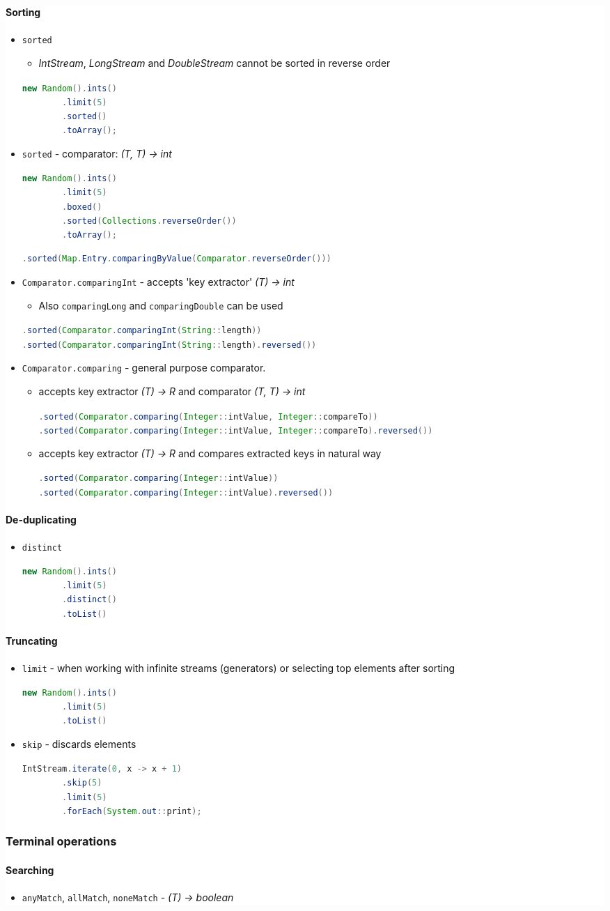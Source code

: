 #### Sorting
* `sorted`
    * *IntStream*, *LongStream* and *DoubleStream* cannot be sorted in reverse order
  ```java
  new Random().ints()
          .limit(5)
          .sorted()
          .toArray();
  ```

* `sorted` - comparator: *(T, T) -> int*
  ```java
  new Random().ints()
          .limit(5)
          .boxed()
          .sorted(Collections.reverseOrder())
          .toArray();
  ```
  ```java
  .sorted(Map.Entry.comparingByValue(Comparator.reverseOrder()))
  ```
* `Comparator.comparingInt` - accepts 'key extractor' *(T) -> int*
    * Also `comparingLong` and `comparingDouble` can be used
  ```java
  .sorted(Comparator.comparingInt(String::length))
  .sorted(Comparator.comparingInt(String::length).reversed())
  ```
* `Comparator.comparing` - general purpose comparator.
    * accepts key extractor *(T) -> R* and comparator *(T, T) -> int*
      ```java
      .sorted(Comparator.comparing(Integer::intValue, Integer::compareTo))
      .sorted(Comparator.comparing(Integer::intValue, Integer::compareTo).reversed())
      ```
    * accepts key extractor *(T) -> R* and compares extracted keys in natural way
      ```java
      .sorted(Comparator.comparing(Integer::intValue))
      .sorted(Comparator.comparing(Integer::intValue).reversed())
      ```

#### De-duplicating
* `distinct`
  ```java
  new Random().ints()
          .limit(5)
          .distinct()
          .toList()
  ```
#### Truncating
* `limit` - when working with infinite streams (generators) or selecting top elements after sorting
  ```java
  new Random().ints()
          .limit(5)
          .toList()
  ```
* `skip` - discards elements
  ```java
  IntStream.iterate(0, x -> x + 1)
          .skip(5)
          .limit(5)
          .forEach(System.out::print);
  ```
### Terminal operations
#### Searching
* `anyMatch`, `allMatch`, `noneMatch` - *(T) -> boolean*
  ```java
  ```